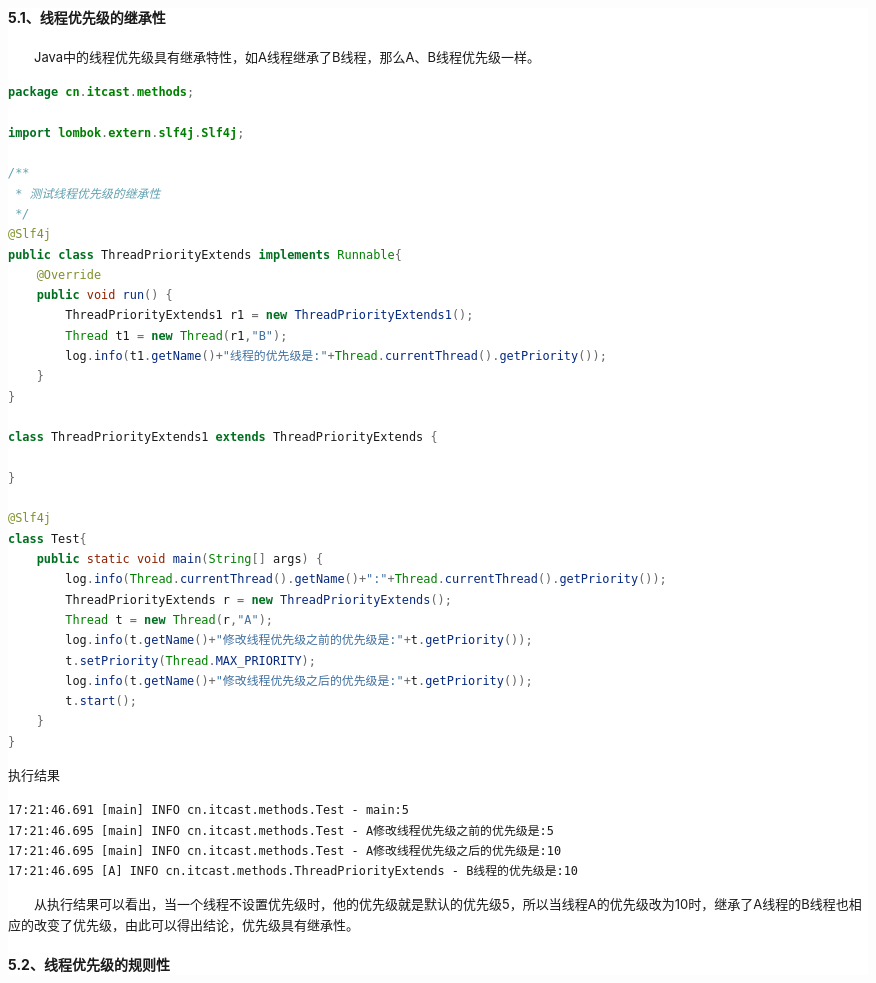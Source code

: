 #### 5.1、线程优先级的继承性
<font size="2">&ensp;&ensp;&ensp;&ensp;Java中的线程优先级具有继承特性，如A线程继承了B线程，那么A、B线程优先级一样。
</font>

```java
package cn.itcast.methods;

import lombok.extern.slf4j.Slf4j;

/**
 * 测试线程优先级的继承性
 */
@Slf4j
public class ThreadPriorityExtends implements Runnable{
    @Override
    public void run() {
        ThreadPriorityExtends1 r1 = new ThreadPriorityExtends1();
        Thread t1 = new Thread(r1,"B");
        log.info(t1.getName()+"线程的优先级是:"+Thread.currentThread().getPriority());
    }
}

class ThreadPriorityExtends1 extends ThreadPriorityExtends {

}

@Slf4j
class Test{
    public static void main(String[] args) {
        log.info(Thread.currentThread().getName()+":"+Thread.currentThread().getPriority());
        ThreadPriorityExtends r = new ThreadPriorityExtends();
        Thread t = new Thread(r,"A");
        log.info(t.getName()+"修改线程优先级之前的优先级是:"+t.getPriority());
        t.setPriority(Thread.MAX_PRIORITY);
        log.info(t.getName()+"修改线程优先级之后的优先级是:"+t.getPriority());
        t.start();
    }
}
```
<font size="2">执行结果</font>

```
17:21:46.691 [main] INFO cn.itcast.methods.Test - main:5
17:21:46.695 [main] INFO cn.itcast.methods.Test - A修改线程优先级之前的优先级是:5
17:21:46.695 [main] INFO cn.itcast.methods.Test - A修改线程优先级之后的优先级是:10
17:21:46.695 [A] INFO cn.itcast.methods.ThreadPriorityExtends - B线程的优先级是:10
```
<font size="2">&ensp;&ensp;&ensp;&ensp;从执行结果可以看出，当一个线程不设置优先级时，他的优先级就是默认的优先级5，所以当线程A的优先级改为10时，继承了A线程的B线程也相应的改变了优先级，由此可以得出结论，优先级具有继承性。
</font>

#### 5.2、线程优先级的规则性
